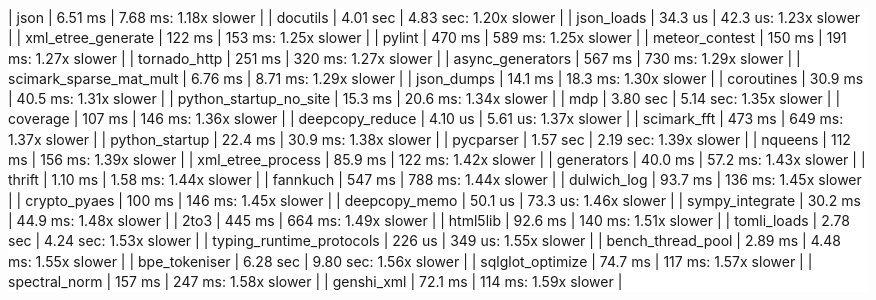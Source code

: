 | json                     | 6.51 ms                                                      | 7.68 ms: 1.18x slower                                                 |
| docutils                 | 4.01 sec                                                     | 4.83 sec: 1.20x slower                                                |
| json_loads               | 34.3 us                                                      | 42.3 us: 1.23x slower                                                 |
| xml_etree_generate       | 122 ms                                                       | 153 ms: 1.25x slower                                                  |
| pylint                   | 470 ms                                                       | 589 ms: 1.25x slower                                                  |
| meteor_contest           | 150 ms                                                       | 191 ms: 1.27x slower                                                  |
| tornado_http             | 251 ms                                                       | 320 ms: 1.27x slower                                                  |
| async_generators         | 567 ms                                                       | 730 ms: 1.29x slower                                                  |
| scimark_sparse_mat_mult  | 6.76 ms                                                      | 8.71 ms: 1.29x slower                                                 |
| json_dumps               | 14.1 ms                                                      | 18.3 ms: 1.30x slower                                                 |
| coroutines               | 30.9 ms                                                      | 40.5 ms: 1.31x slower                                                 |
| python_startup_no_site   | 15.3 ms                                                      | 20.6 ms: 1.34x slower                                                 |
| mdp                      | 3.80 sec                                                     | 5.14 sec: 1.35x slower                                                |
| coverage                 | 107 ms                                                       | 146 ms: 1.36x slower                                                  |
| deepcopy_reduce          | 4.10 us                                                      | 5.61 us: 1.37x slower                                                 |
| scimark_fft              | 473 ms                                                       | 649 ms: 1.37x slower                                                  |
| python_startup           | 22.4 ms                                                      | 30.9 ms: 1.38x slower                                                 |
| pycparser                | 1.57 sec                                                     | 2.19 sec: 1.39x slower                                                |
| nqueens                  | 112 ms                                                       | 156 ms: 1.39x slower                                                  |
| xml_etree_process        | 85.9 ms                                                      | 122 ms: 1.42x slower                                                  |
| generators               | 40.0 ms                                                      | 57.2 ms: 1.43x slower                                                 |
| thrift                   | 1.10 ms                                                      | 1.58 ms: 1.44x slower                                                 |
| fannkuch                 | 547 ms                                                       | 788 ms: 1.44x slower                                                  |
| dulwich_log              | 93.7 ms                                                      | 136 ms: 1.45x slower                                                  |
| crypto_pyaes             | 100 ms                                                       | 146 ms: 1.45x slower                                                  |
| deepcopy_memo            | 50.1 us                                                      | 73.3 us: 1.46x slower                                                 |
| sympy_integrate          | 30.2 ms                                                      | 44.9 ms: 1.48x slower                                                 |
| 2to3                     | 445 ms                                                       | 664 ms: 1.49x slower                                                  |
| html5lib                 | 92.6 ms                                                      | 140 ms: 1.51x slower                                                  |
| tomli_loads              | 2.78 sec                                                     | 4.24 sec: 1.53x slower                                                |
| typing_runtime_protocols | 226 us                                                       | 349 us: 1.55x slower                                                  |
| bench_thread_pool        | 2.89 ms                                                      | 4.48 ms: 1.55x slower                                                 |
| bpe_tokeniser            | 6.28 sec                                                     | 9.80 sec: 1.56x slower                                                |
| sqlglot_optimize         | 74.7 ms                                                      | 117 ms: 1.57x slower                                                  |
| spectral_norm            | 157 ms                                                       | 247 ms: 1.58x slower                                                  |
| genshi_xml               | 72.1 ms                                                      | 114 ms: 1.59x slower                                                  |